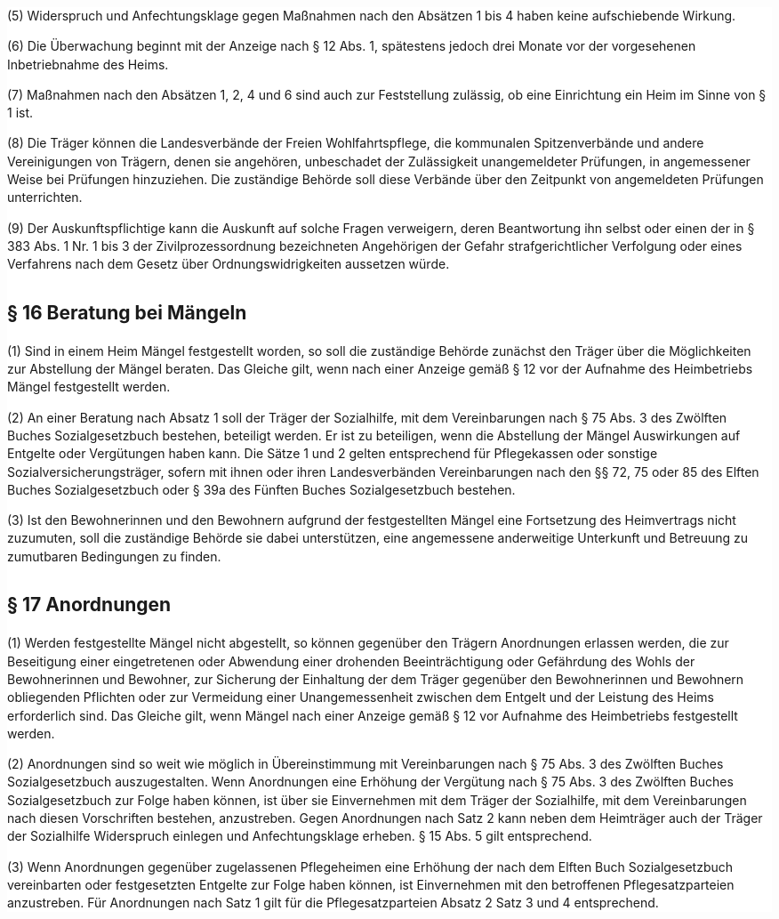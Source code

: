 (5) Widerspruch und Anfechtungsklage gegen Maßnahmen nach den Absätzen 1 bis 4 haben keine aufschiebende Wirkung.

(6) Die Überwachung beginnt mit der Anzeige nach § 12 Abs. 1, spätestens jedoch drei Monate vor der vorgesehenen Inbetriebnahme des Heims.

(7) Maßnahmen nach den Absätzen 1, 2, 4 und 6 sind auch zur Feststellung zulässig, ob eine Einrichtung ein Heim im Sinne von § 1 ist.

(8) Die Träger können die Landesverbände der Freien Wohlfahrtspflege, die kommunalen Spitzenverbände und andere Vereinigungen von Trägern, denen sie angehören, unbeschadet der Zulässigkeit unangemeldeter Prüfungen, in angemessener Weise bei Prüfungen hinzuziehen. Die zuständige Behörde soll diese Verbände über den Zeitpunkt von angemeldeten Prüfungen unterrichten.

(9) Der Auskunftspflichtige kann die Auskunft auf solche Fragen verweigern, deren Beantwortung ihn selbst oder einen der in § 383 Abs. 1 Nr. 1 bis 3 der Zivilprozessordnung bezeichneten Angehörigen der Gefahr strafgerichtlicher Verfolgung oder eines Verfahrens nach dem Gesetz über Ordnungswidrigkeiten aussetzen würde.


## § 16 Beratung bei Mängeln

(1) Sind in einem Heim Mängel festgestellt worden, so soll die zuständige Behörde zunächst den Träger über die Möglichkeiten zur Abstellung der Mängel beraten. Das Gleiche gilt, wenn nach einer Anzeige gemäß § 12 vor der Aufnahme des Heimbetriebs Mängel festgestellt werden.

(2) An einer Beratung nach Absatz 1 soll der Träger der Sozialhilfe, mit dem Vereinbarungen nach § 75 Abs. 3 des Zwölften Buches Sozialgesetzbuch bestehen, beteiligt werden. Er ist zu beteiligen, wenn die Abstellung der Mängel Auswirkungen auf Entgelte oder Vergütungen haben kann. Die Sätze 1 und 2 gelten entsprechend für Pflegekassen oder sonstige Sozialversicherungsträger, sofern mit ihnen oder ihren Landesverbänden Vereinbarungen nach den §§ 72, 75 oder 85 des Elften Buches Sozialgesetzbuch oder § 39a des Fünften Buches Sozialgesetzbuch bestehen.

(3) Ist den Bewohnerinnen und den Bewohnern aufgrund der festgestellten Mängel eine Fortsetzung des Heimvertrags nicht zuzumuten, soll die zuständige Behörde sie dabei unterstützen, eine angemessene anderweitige Unterkunft und Betreuung zu zumutbaren Bedingungen zu finden.


## § 17 Anordnungen

(1) Werden festgestellte Mängel nicht abgestellt, so können gegenüber den Trägern Anordnungen erlassen werden, die zur Beseitigung einer eingetretenen oder Abwendung einer drohenden Beeinträchtigung oder Gefährdung des Wohls der Bewohnerinnen und Bewohner, zur Sicherung der Einhaltung der dem Träger gegenüber den Bewohnerinnen und Bewohnern obliegenden Pflichten oder zur Vermeidung einer Unangemessenheit zwischen dem Entgelt und der Leistung des Heims erforderlich sind. Das Gleiche gilt, wenn Mängel nach einer Anzeige gemäß § 12 vor Aufnahme des Heimbetriebs festgestellt werden.

(2) Anordnungen sind so weit wie möglich in Übereinstimmung mit Vereinbarungen nach § 75 Abs. 3 des Zwölften Buches Sozialgesetzbuch auszugestalten. Wenn Anordnungen eine Erhöhung der Vergütung nach § 75 Abs. 3 des Zwölften Buches Sozialgesetzbuch zur Folge haben können, ist über sie Einvernehmen mit dem Träger der Sozialhilfe, mit dem Vereinbarungen nach diesen Vorschriften bestehen, anzustreben. Gegen Anordnungen nach Satz 2 kann neben dem Heimträger auch der Träger der Sozialhilfe Widerspruch einlegen und Anfechtungsklage erheben. § 15 Abs. 5 gilt entsprechend.

(3) Wenn Anordnungen gegenüber zugelassenen Pflegeheimen eine Erhöhung der nach dem Elften Buch Sozialgesetzbuch vereinbarten oder festgesetzten Entgelte zur Folge haben können, ist Einvernehmen mit den betroffenen Pflegesatzparteien anzustreben. Für Anordnungen nach Satz 1 gilt für die Pflegesatzparteien Absatz 2 Satz 3 und 4 entsprechend.
